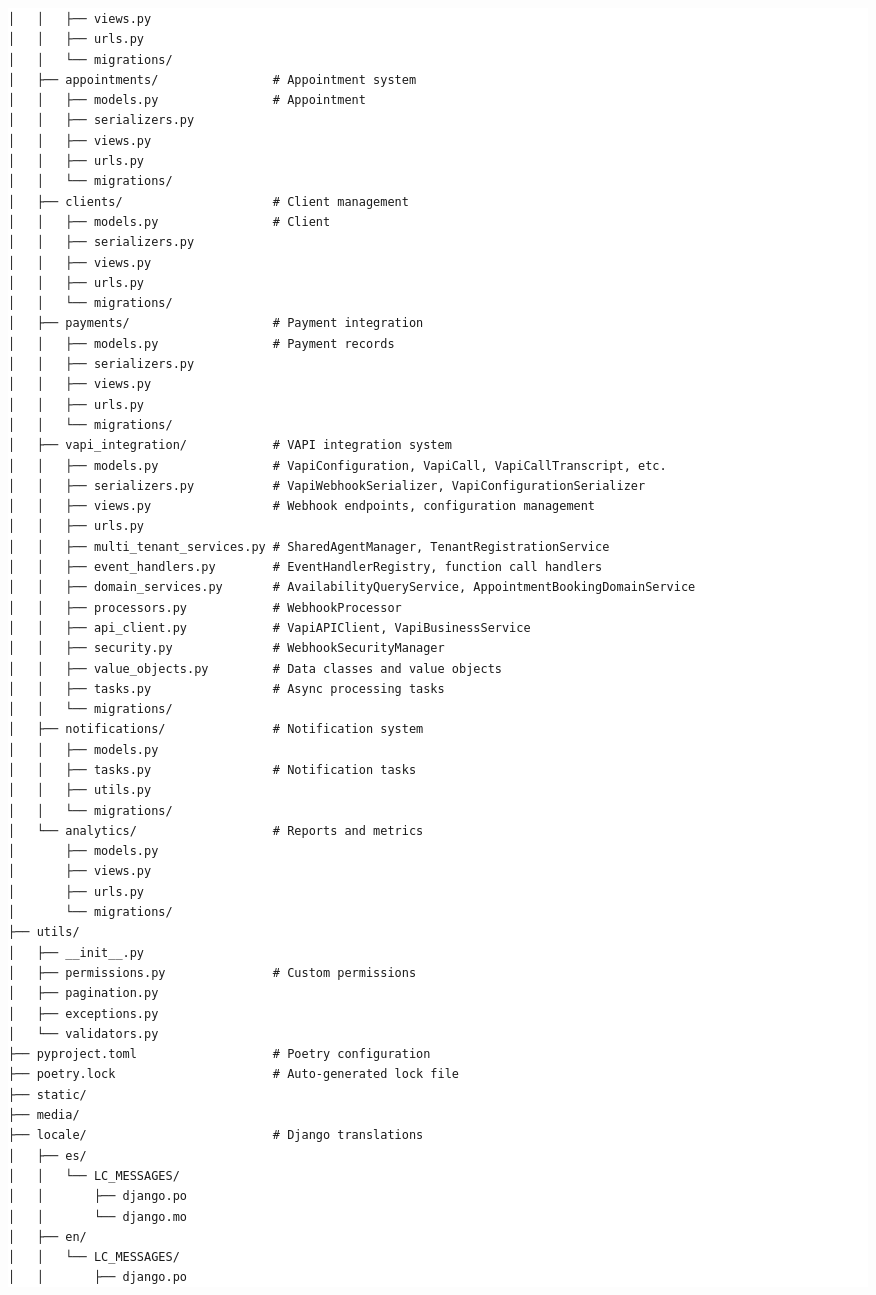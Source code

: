 ```
│   │   ├── views.py
│   │   ├── urls.py
│   │   └── migrations/
│   ├── appointments/                # Appointment system
│   │   ├── models.py                # Appointment
│   │   ├── serializers.py
│   │   ├── views.py
│   │   ├── urls.py
│   │   └── migrations/
│   ├── clients/                     # Client management
│   │   ├── models.py                # Client
│   │   ├── serializers.py
│   │   ├── views.py
│   │   ├── urls.py
│   │   └── migrations/
│   ├── payments/                    # Payment integration
│   │   ├── models.py                # Payment records
│   │   ├── serializers.py
│   │   ├── views.py
│   │   ├── urls.py
│   │   └── migrations/
│   ├── vapi_integration/            # VAPI integration system
│   │   ├── models.py                # VapiConfiguration, VapiCall, VapiCallTranscript, etc.
│   │   ├── serializers.py           # VapiWebhookSerializer, VapiConfigurationSerializer
│   │   ├── views.py                 # Webhook endpoints, configuration management
│   │   ├── urls.py
│   │   ├── multi_tenant_services.py # SharedAgentManager, TenantRegistrationService
│   │   ├── event_handlers.py        # EventHandlerRegistry, function call handlers
│   │   ├── domain_services.py       # AvailabilityQueryService, AppointmentBookingDomainService
│   │   ├── processors.py            # WebhookProcessor
│   │   ├── api_client.py            # VapiAPIClient, VapiBusinessService
│   │   ├── security.py              # WebhookSecurityManager
│   │   ├── value_objects.py         # Data classes and value objects
│   │   ├── tasks.py                 # Async processing tasks
│   │   └── migrations/
│   ├── notifications/               # Notification system
│   │   ├── models.py
│   │   ├── tasks.py                 # Notification tasks
│   │   ├── utils.py
│   │   └── migrations/
│   └── analytics/                   # Reports and metrics
│       ├── models.py
│       ├── views.py
│       ├── urls.py
│       └── migrations/
├── utils/
│   ├── __init__.py
│   ├── permissions.py               # Custom permissions
│   ├── pagination.py
│   ├── exceptions.py
│   └── validators.py
├── pyproject.toml                   # Poetry configuration
├── poetry.lock                      # Auto-generated lock file
├── static/
├── media/
├── locale/                          # Django translations
│   ├── es/
│   │   └── LC_MESSAGES/
│   │       ├── django.po
│   │       └── django.mo
│   ├── en/
│   │   └── LC_MESSAGES/
│   │       ├── django.po
```
